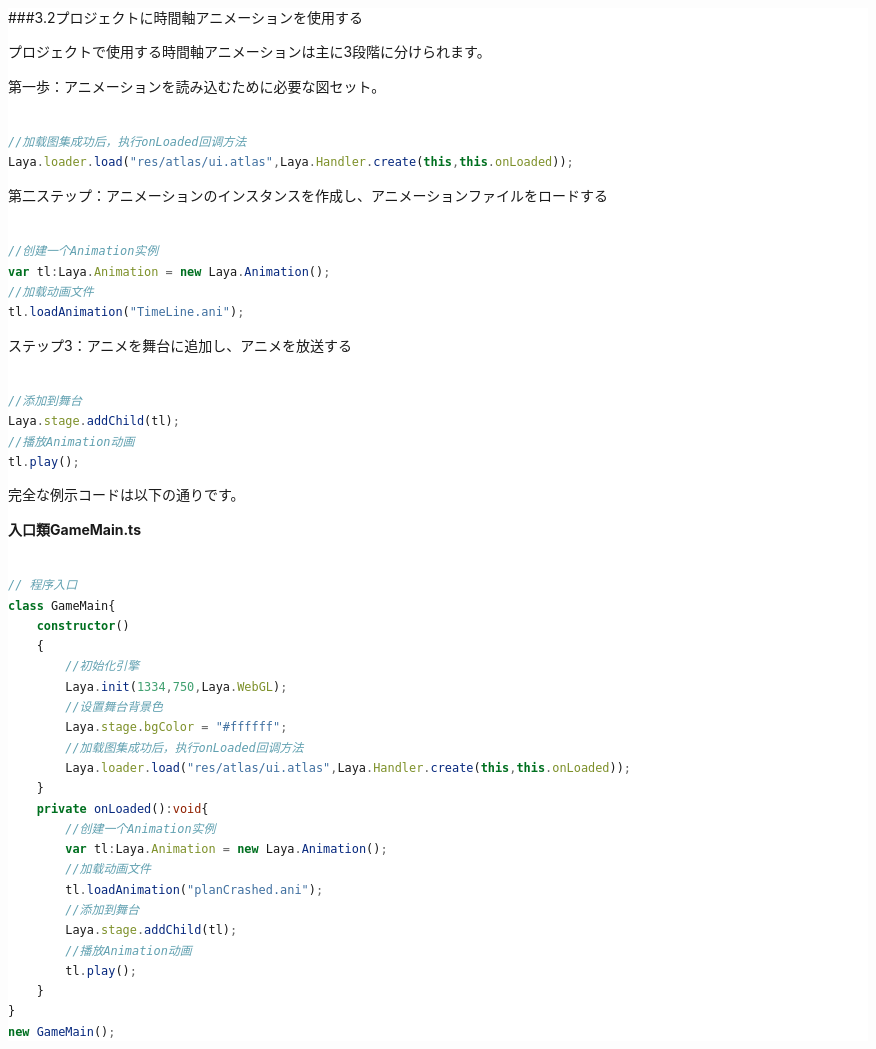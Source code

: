 ###3.2プロジェクトに時間軸アニメーションを使用する

プロジェクトで使用する時間軸アニメーションは主に3段階に分けられます。

第一歩：アニメーションを読み込むために必要な図セット。


```typescript

//加载图集成功后，执行onLoaded回调方法
Laya.loader.load("res/atlas/ui.atlas",Laya.Handler.create(this,this.onLoaded));
```


第二ステップ：アニメーションのインスタンスを作成し、アニメーションファイルをロードする


```typescript

//创建一个Animation实例
var tl:Laya.Animation = new Laya.Animation();
//加载动画文件
tl.loadAnimation("TimeLine.ani");
```


ステップ3：アニメを舞台に追加し、アニメを放送する


```typescript

//添加到舞台
Laya.stage.addChild(tl);
//播放Animation动画
tl.play();
```


完全な例示コードは以下の通りです。

**入口類GameMain.ts**


```typescript

// 程序入口
class GameMain{
    constructor()
    {
        //初始化引擎
        Laya.init(1334,750,Laya.WebGL);
        //设置舞台背景色
        Laya.stage.bgColor = "#ffffff";
        //加载图集成功后，执行onLoaded回调方法
        Laya.loader.load("res/atlas/ui.atlas",Laya.Handler.create(this,this.onLoaded));
    }
    private onLoaded():void{
        //创建一个Animation实例
        var tl:Laya.Animation = new Laya.Animation();
        //加载动画文件
        tl.loadAnimation("planCrashed.ani");
        //添加到舞台
        Laya.stage.addChild(tl);
        //播放Animation动画
        tl.play();
    }
}
new GameMain();
```
